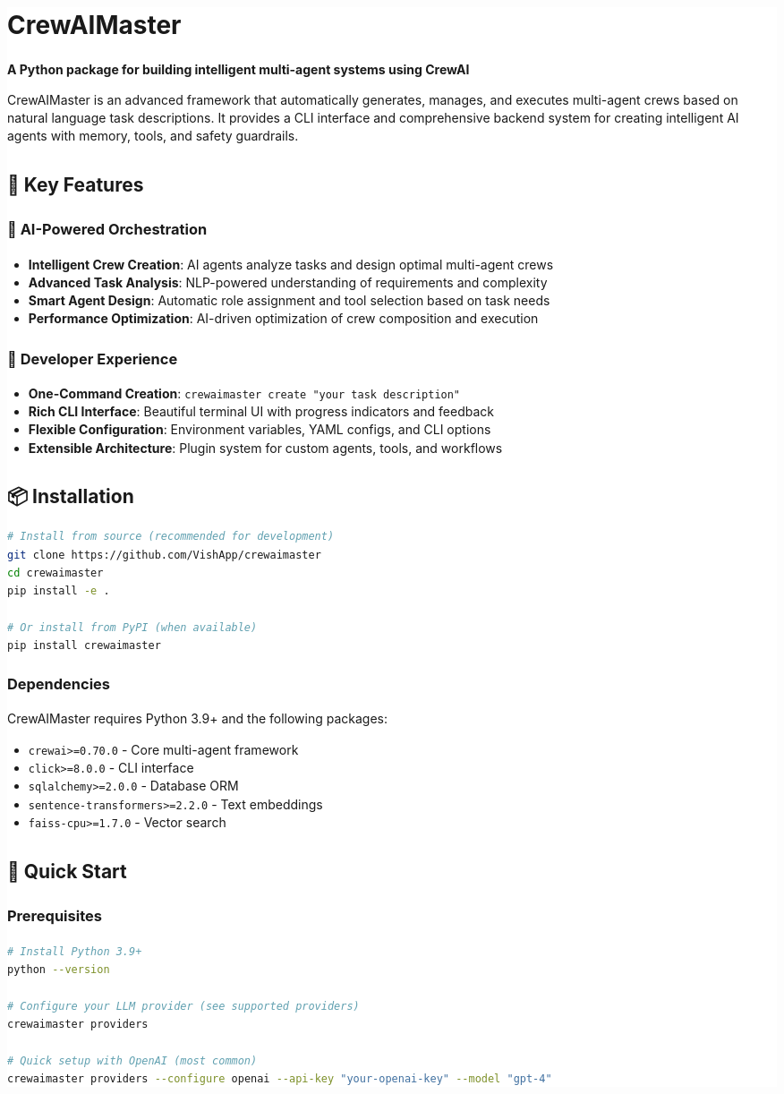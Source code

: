 # CrewAIMaster

**A Python package for building intelligent multi-agent systems using CrewAI**

CrewAIMaster is an advanced framework that automatically generates, manages, and executes multi-agent crews based on natural language task descriptions. It provides a CLI interface and comprehensive backend system for creating intelligent AI agents with memory, tools, and safety guardrails.

## 🚀 Key Features

### 🤖 **AI-Powered Orchestration**
- **Intelligent Crew Creation**: AI agents analyze tasks and design optimal multi-agent crews
- **Advanced Task Analysis**: NLP-powered understanding of requirements and complexity
- **Smart Agent Design**: Automatic role assignment and tool selection based on task needs
- **Performance Optimization**: AI-driven optimization of crew composition and execution

### 🎯 **Developer Experience**
- **One-Command Creation**: `crewaimaster create "your task description"`
- **Rich CLI Interface**: Beautiful terminal UI with progress indicators and feedback
- **Flexible Configuration**: Environment variables, YAML configs, and CLI options
- **Extensible Architecture**: Plugin system for custom agents, tools, and workflows

## 📦 Installation

```bash
# Install from source (recommended for development)
git clone https://github.com/VishApp/crewaimaster
cd crewaimaster
pip install -e .

# Or install from PyPI (when available)
pip install crewaimaster
```

### Dependencies

CrewAIMaster requires Python 3.9+ and the following packages:
- `crewai>=0.70.0` - Core multi-agent framework
- `click>=8.0.0` - CLI interface
- `sqlalchemy>=2.0.0` - Database ORM
- `sentence-transformers>=2.2.0` - Text embeddings
- `faiss-cpu>=1.7.0` - Vector search

## 🏃 Quick Start

### Prerequisites
```bash
# Install Python 3.9+
python --version

# Configure your LLM provider (see supported providers)
crewaimaster providers

# Quick setup with OpenAI (most common)
crewaimaster providers --configure openai --api-key "your-openai-key" --model "gpt-4"
```
